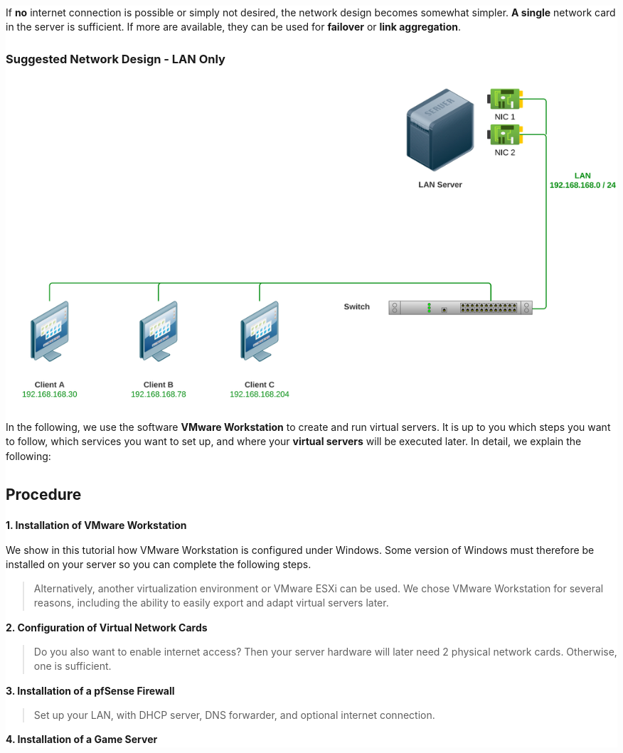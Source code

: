 If **no** internet connection is possible or simply not desired, the network design becomes somewhat simpler. **A single** network card in the server is sufficient. If more are available, they can be used for **failover** or **link aggregation**.

### Suggested Network Design - LAN Only

![](images/diagram_lan_lag.svg)

In the following, we use the software **VMware Workstation** to create and run virtual servers. It is up to you which steps you want to follow, which services you want to set up, and where your **virtual servers** will be executed later. In detail, we explain the following:

## Procedure
**1. Installation of VMware Workstation**

We show in this tutorial how VMware Workstation is configured under Windows. Some version of Windows must therefore be installed on your server so you can complete the following steps.

> Alternatively, another virtualization environment or VMware ESXi can be used. We chose VMware Workstation for several reasons, including the ability to easily export and adapt virtual servers later.

**2. Configuration of Virtual Network Cards**
> Do you also want to enable internet access? Then your server hardware will later need 2 physical network cards. Otherwise, one is sufficient.

**3. Installation of a pfSense Firewall**
> Set up your LAN, with DHCP server, DNS forwarder, and optional internet connection.

**4. Installation of a Game Server**

